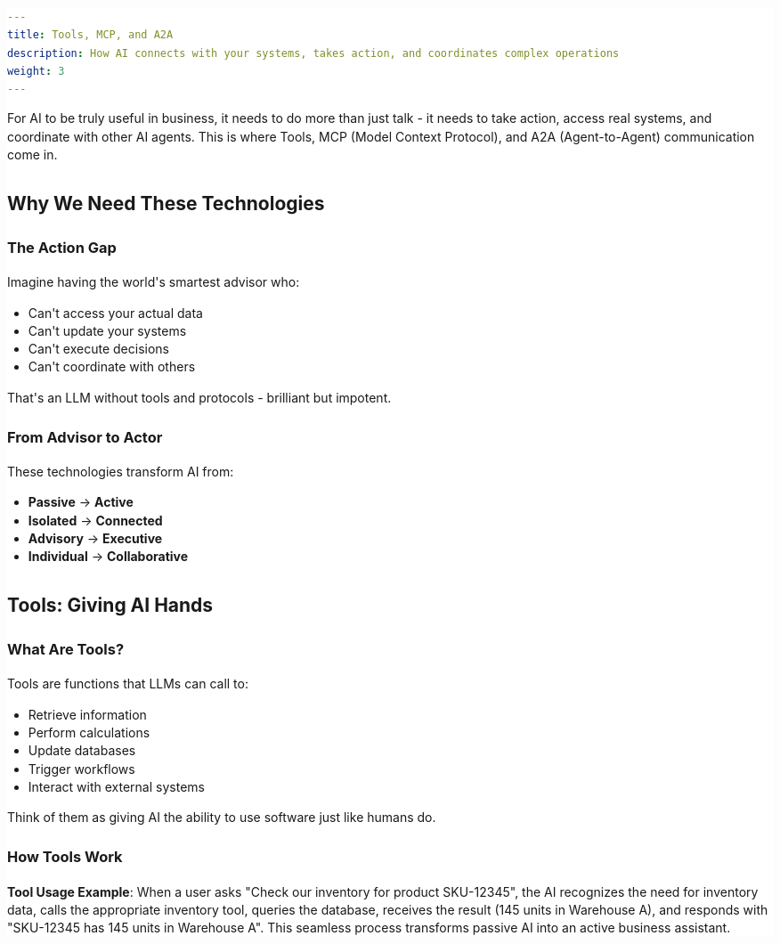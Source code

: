 ```yaml
---
title: Tools, MCP, and A2A
description: How AI connects with your systems, takes action, and coordinates complex operations
weight: 3
---
```


For AI to be truly useful in business, it needs to do more than just talk - it needs to take action, access real systems, and coordinate with other AI agents. This is where Tools, MCP (Model Context Protocol), and A2A (Agent-to-Agent) communication come in.

## Why We Need These Technologies

### The Action Gap

Imagine having the world's smartest advisor who:
- Can't access your actual data
- Can't update your systems
- Can't execute decisions
- Can't coordinate with others

That's an LLM without tools and protocols - brilliant but impotent.

### From Advisor to Actor

These technologies transform AI from:
- **Passive** → **Active**
- **Isolated** → **Connected**
- **Advisory** → **Executive**
- **Individual** → **Collaborative**

## Tools: Giving AI Hands

### What Are Tools?

Tools are functions that LLMs can call to:
- Retrieve information
- Perform calculations
- Update databases
- Trigger workflows
- Interact with external systems

Think of them as giving AI the ability to use software just like humans do.

### How Tools Work

**Tool Usage Example**: When a user asks "Check our inventory for product SKU-12345", the AI recognizes the need for inventory data, calls the appropriate inventory tool, queries the database, receives the result (145 units in Warehouse A), and responds with "SKU-12345 has 145 units in Warehouse A". This seamless process transforms passive AI into an active business assistant.
